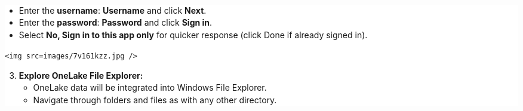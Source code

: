    - Enter the **username**: **Username** and click **Next**.
   - Enter the **password**: **Password** and click **Sign in**.
   - Select **No, Sign in to this app only** for quicker response (click Done if already signed in).

    <img src=images/7v161kzz.jpg />

3. **Explore OneLake File Explorer:**
   - OneLake data will be integrated into Windows File Explorer.
   - Navigate through folders and files as with any other directory.
